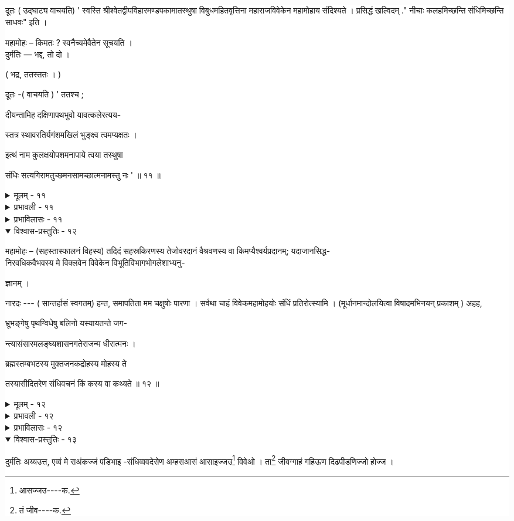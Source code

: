 दूतः ( उद्घाट्य वाचयति) ' स्वस्ति श्रीश्वेतद्वीपविहारमण्डपकामातस्थुषा विबुधमहितवृत्तिना महाराजविवेकेन महामोहाय संदिश्यते । प्रसिद्धं खल्विदम् ." नीचाः कलहमिच्छन्ति संधिमिच्छन्ति साधवः" इति ।

महामोहः – किमतः ? स्वनैच्यमेवैतेन सूचयति ।  
दुर्मतिः — भद्द, तो दो ।

( भद्र, ततस्ततः । )

दूतः -( वाचयति ) ' ततश्च ;

दीयन्तामिह दक्षिणापथभुवो यावत्कलेरत्यय-

स्तत्र स्थावरतिर्यगंशमखिलं भुङ्क्ष्व त्वमप्यक्षतः । 

इत्थं नाम कुलक्षयोपशमनापाये त्वया तस्थुषा

संधिः सत्यगिरामतुच्छमनसामच्छात्मनामस्तु नः ' ॥ ११ ॥
</details>

<details><summary>मूलम् - ११</summary></details>


<details><summary>प्रभावली - ११</summary></details>


<details><summary>प्रभाविलासः - ११</summary></details>

<details open><summary>विश्वास-प्रस्तुतिः - १२</summary>

महामोहः – (सहस्तास्फालनं विहस्य) तदिदं सहस्रकिरणस्य तेजोवरदानं वैश्रवणस्य वा किमप्यैश्वर्यप्रदानम्; यदाजानसिद्ध-  
निरवधिकवैभवस्य मे विक्लवेन विवेकेन विभूतिविभागभोगलेशाभ्यनु-

ज्ञानम् ।

नारदः --- ( सान्तर्हासं स्वगतम्) हन्त, समापतिता मम चक्षुषोः पारणा । सर्वथा चाहं विवेकमहामोहयोः संधिं प्रतिरोत्स्यामि । (मूर्धानमान्दोलयित्वा विषादमभिनयन् प्रकाशम् ) अहह,

भ्रूभङ्गेषु पृथग्विधेषु बलिनो यस्यायतन्ते जग-

न्त्यासंसारमलङ्घ्यशासनगतेराजन्म धीरात्मनः । 

ब्रह्मस्तम्बभटस्य मुक्तजनकद्रोहस्य मोहस्य ते

तस्यासीदितरेण संधिवचनं किं कस्य वा कथ्यते ॥ १२ ॥
</details>

<details><summary>मूलम् - १२</summary></details>


<details><summary>प्रभावली - १२</summary></details>


<details><summary>प्रभाविलासः - १२</summary></details>

<details open><summary>विश्वास-प्रस्तुतिः - १३</summary>

दुर्मतिः अय्यउत्त, एव्वं मे राअंकज्जं पडिभाइ -संधिव्ववदेसेण अम्हसआसं आसाइज्जउ[^18] विवेओ । ता[^19] जीवग्गाहं गहिऊण दिढपीडणिज्जो होज्ज ।

[^18]:
    आसज्जउ----क. 

[^19]:
      तं जीव----क.
